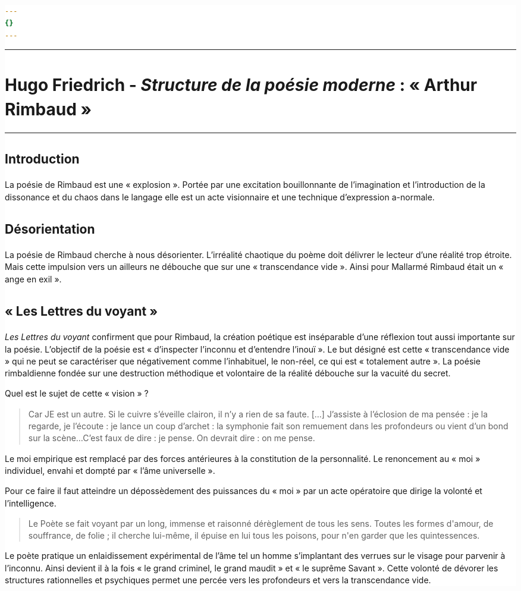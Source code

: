 ```yaml
---
{}
---
```

***
# Hugo Friedrich - *Structure de la poésie moderne* : « Arthur Rimbaud »
***
## Introduction

La poésie de Rimbaud est une « explosion ». Portée par une excitation bouillonnante de l’imagination et l’introduction de la dissonance et du chaos dans le langage elle est un acte visionnaire et une technique d’expression a-normale.

## Désorientation 

La poésie de Rimbaud cherche à nous désorienter. L’irréalité chaotique du poème doit délivrer le lecteur d’une réalité trop étroite. Mais cette impulsion vers un ailleurs ne débouche que sur une « transcendance vide ». Ainsi pour Mallarmé Rimbaud était un « ange en exil ».

## « Les Lettres du voyant » 

*Les Lettres du voyant* confirment que pour Rimbaud, la création poétique est inséparable d’une réflexion tout aussi importante sur la poésie. L’objectif de la poésie est « d’inspecter l’inconnu et d’entendre l’inouï ». Le but désigné est cette « transcendance vide » qui ne peut se caractériser que négativement comme l’inhabituel, le non-réel, ce qui est « totalement autre ». La poésie rimbaldienne fondée sur une destruction méthodique et volontaire de la réalité débouche sur la vacuité du secret.

Quel est le sujet de cette « vision » ? 

> Car JE est un autre. Si le cuivre s’éveille clairon, il n’y a rien de sa faute. […] J’assiste à l’éclosion de ma pensée : je la regarde, je l’écoute : je lance un coup d’archet : la symphonie fait son remuement dans les profondeurs ou vient d’un bond sur la scène…C’est faux de dire : je pense. On devrait dire : on me pense.

Le moi empirique est remplacé par des forces antérieures à la constitution de la personnalité. Le renoncement au « moi » individuel, envahi et dompté par « l’âme universelle ». 

Pour ce faire il faut atteindre un dépossèdement des puissances du « moi » par un acte opératoire que dirige la volonté et l’intelligence.

> Le Poète se fait voyant par un long, immense et raisonné dérèglement de tous les sens. Toutes les formes d'amour, de souffrance, de folie ; il cherche lui-même, il épuise en lui tous les poisons, pour n'en garder que les quintessences.

Le poète pratique un enlaidissement expérimental de l’âme tel un homme s’implantant des verrues sur le visage pour parvenir à l’inconnu. Ainsi devient il à la fois « le grand criminel, le grand maudit » et « le suprême Savant ». Cette volonté de dévorer les structures rationnelles et psychiques permet une percée vers les profondeurs et vers la transcendance vide. 
